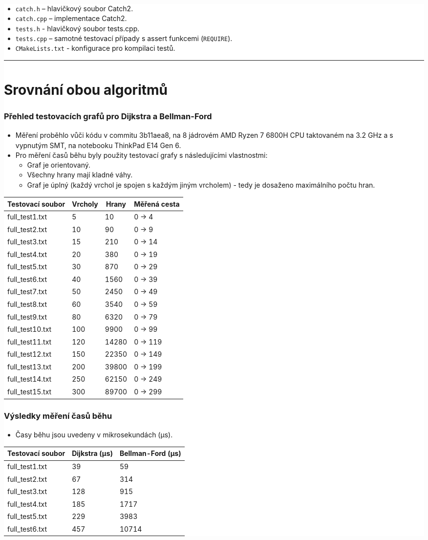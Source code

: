 - `catch.h` – hlavičkový soubor Catch2.
- `catch.cpp` – implementace Catch2.
- `tests.h` - hlavičkový soubor tests.cpp.
- `tests.cpp` – samotné testovací případy s assert funkcemi (`REQUIRE`).
- `CMakeLists.txt` - konfigurace pro kompilaci testů.

---

# Srovnání obou algoritmů
### Přehled testovacích grafů pro Dijkstra a Bellman-Ford
- Měření proběhlo vůči kódu v commitu 3b11aea8, na 8 jádrovém AMD Ryzen 7 6800H CPU taktovaném na 3.2 GHz a s vypnutým SMT, na notebooku ThinkPad E14 Gen 6.
- Pro měření časů běhu byly použity testovací grafy s následujícími vlastnostmi:
  - Graf je orientovaný.
  - Všechny hrany mají kladné váhy.
  - Graf je úplný (každý vrchol je spojen s každým jiným vrcholem) - tedy je dosaženo maximálního počtu hran.

| Testovací soubor     | Vrcholy | Hrany   | Měřená cesta  |
|---------------------|---------|---------|---------------|
| full_test1.txt       | 5       | 10      | 0 → 4         |
| full_test2.txt       | 10      | 90      | 0 → 9         |
| full_test3.txt       | 15      | 210     | 0 → 14        |
| full_test4.txt       | 20      | 380     | 0 → 19        |
| full_test5.txt       | 30      | 870     | 0 → 29        |
| full_test6.txt       | 40      | 1560    | 0 → 39        |
| full_test7.txt       | 50      | 2450    | 0 → 49        |
| full_test8.txt       | 60      | 3540    | 0 → 59        |
| full_test9.txt       | 80      | 6320    | 0 → 79        |
| full_test10.txt      | 100     | 9900    | 0 → 99        |
| full_test11.txt      | 120     | 14280   | 0 → 119       |
| full_test12.txt      | 150     | 22350   | 0 → 149       |
| full_test13.txt      | 200     | 39800   | 0 → 199       |
| full_test14.txt      | 250     | 62150   | 0 → 249       |
| full_test15.txt      | 300     | 89700   | 0 → 299       |

### Výsledky měření časů běhu
- Časy běhu jsou uvedeny v mikrosekundách (μs).

| Testovací soubor     | Dijkstra (μs) | Bellman-Ford (μs) |
|---------------------|---------------|-------------------|
| full_test1.txt       | 39            | 59                |
| full_test2.txt       | 67            | 314               |
| full_test3.txt       | 128           | 915               |
| full_test4.txt       | 185           | 1717              |
| full_test5.txt       | 229           | 3983              |      
| full_test6.txt       | 457           | 10714             |